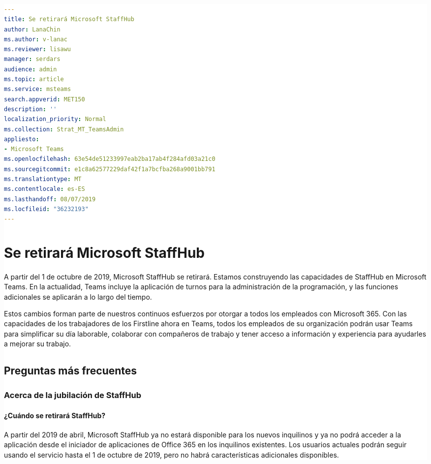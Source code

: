 ```yaml
---
title: Se retirará Microsoft StaffHub
author: LanaChin
ms.author: v-lanac
ms.reviewer: lisawu
manager: serdars
audience: admin
ms.topic: article
ms.service: msteams
search.appverid: MET150
description: ''
localization_priority: Normal
ms.collection: Strat_MT_TeamsAdmin
appliesto:
- Microsoft Teams
ms.openlocfilehash: 63e54de51233997eab2ba17ab4f284afd03a21c0
ms.sourcegitcommit: e1c8a62577229daf42f1a7bcfba268a9001bb791
ms.translationtype: MT
ms.contentlocale: es-ES
ms.lasthandoff: 08/07/2019
ms.locfileid: "36232193"
---
```

# <a name="microsoft-staffhub-to-be-retired"></a>Se retirará Microsoft StaffHub

A partir del 1 de octubre de 2019, Microsoft StaffHub se retirará. Estamos construyendo las capacidades de StaffHub en Microsoft Teams. En la actualidad, Teams incluye la aplicación de turnos para la administración de la programación, y las funciones adicionales se aplicarán a lo largo del tiempo.

Estos cambios forman parte de nuestros continuos esfuerzos por otorgar a todos los empleados con Microsoft 365. Con las capacidades de los trabajadores de los Firstline ahora en Teams, todos los empleados de su organización podrán usar Teams para simplificar su día laborable, colaborar con compañeros de trabajo y tener acceso a información y experiencia para ayudarles a mejorar su trabajo.

## <a name="frequently-asked-questions"></a>Preguntas más frecuentes

### <a name="about-staffhub-retirement"></a>Acerca de la jubilación de StaffHub

#### <a name="when-will-staffhub-be-retired"></a>¿Cuándo se retirará StaffHub?

A partir del 2019 de abril, Microsoft StaffHub ya no estará disponible para los nuevos inquilinos y ya no podrá acceder a la aplicación desde el iniciador de aplicaciones de Office 365 en los inquilinos existentes. Los usuarios actuales podrán seguir usando el servicio hasta el 1 de octubre de 2019, pero no habrá características adicionales disponibles.

